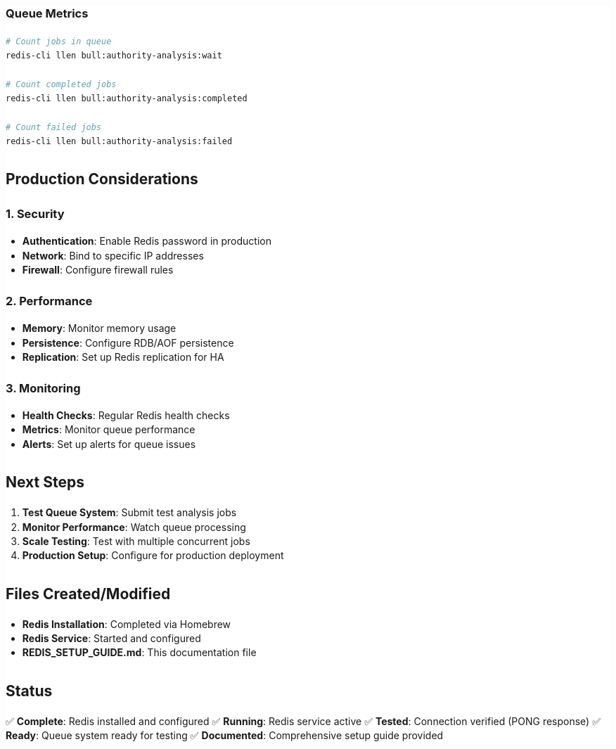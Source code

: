 ### Queue Metrics
```bash
# Count jobs in queue
redis-cli llen bull:authority-analysis:wait

# Count completed jobs
redis-cli llen bull:authority-analysis:completed

# Count failed jobs
redis-cli llen bull:authority-analysis:failed
```

## Production Considerations

### 1. Security
- **Authentication**: Enable Redis password in production
- **Network**: Bind to specific IP addresses
- **Firewall**: Configure firewall rules

### 2. Performance
- **Memory**: Monitor memory usage
- **Persistence**: Configure RDB/AOF persistence
- **Replication**: Set up Redis replication for HA

### 3. Monitoring
- **Health Checks**: Regular Redis health checks
- **Metrics**: Monitor queue performance
- **Alerts**: Set up alerts for queue issues

## Next Steps

1. **Test Queue System**: Submit test analysis jobs
2. **Monitor Performance**: Watch queue processing
3. **Scale Testing**: Test with multiple concurrent jobs
4. **Production Setup**: Configure for production deployment

## Files Created/Modified

- **Redis Installation**: Completed via Homebrew
- **Redis Service**: Started and configured
- **REDIS_SETUP_GUIDE.md**: This documentation file

## Status
✅ **Complete**: Redis installed and configured
✅ **Running**: Redis service active
✅ **Tested**: Connection verified (PONG response)
✅ **Ready**: Queue system ready for testing
✅ **Documented**: Comprehensive setup guide provided 